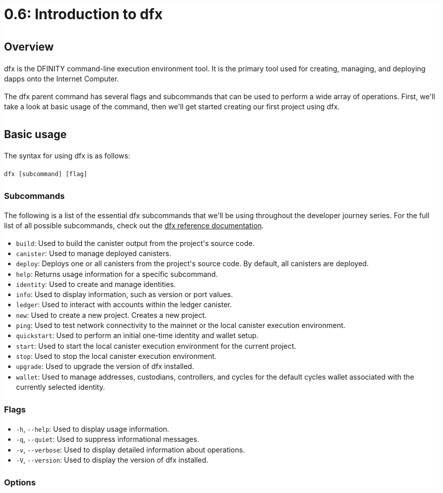 # 0.6: Introduction to dfx

## Overview

dfx is the DFINITY command-line execution environment tool. It is the primary tool used for creating, managing, and deploying dapps onto the Internet Computer. 

The dfx parent command has several flags and subcommands that can be used to perform a wide array of operations. First, we'll take a look at basic usage of the command, then we'll get started creating our first project using dfx. 

## Basic usage

The syntax for using dfx is as follows:

```
dfx [subcommand] [flag]
```

### Subcommands

The following is a list of the essential dfx subcommands that we'll be using throughout the developer journey series. For the full list of all possible subcommands, check out the [dfx reference documentation](https://kjy6g-kaaaa-aaaam-abbnq-cai.ic0.app/docs/current/references/cli-reference/).

- `build`: Used to build the canister output from the project's source code. 
- `canister`: Used to manage deployed canisters. 
- `deploy`: Deploys one or all canisters from the project's source code. By default, all canisters are deployed.
- `help`: Returns usage information for a specific subcommand.	
- `identity`: Used to create and manage identities. 
- `info`: Used to display information, such as version or port values. 
- `ledger`: Used to interact with accounts within the ledger canister. 
- `new`: Used to create a new project.	Creates a new project.
- `ping`: Used to test network connectivity to the mainnet or the local canister execution environment. 
- `quickstart`: Used to perform an initial one-time identity and wallet setup. 
- `start`: Used to start the local canister execution environment for the current project.
- `stop`: Used to stop the local canister execution environment.
- `upgrade`: Used to upgrade the version of dfx installed.	
- `wallet`: Used to manage addresses, custodians, controllers, and cycles for the default cycles wallet associated with the currently selected identity.

### Flags

- `-h`, `--help`: Used to display usage information.
- `-q`, `--quiet`: Used to suppress informational messages.
- `-v`, `--verbose`: Used to display detailed information about operations.
- `-V`, `--version`: Used to display the version of dfx installed. 

### Options

